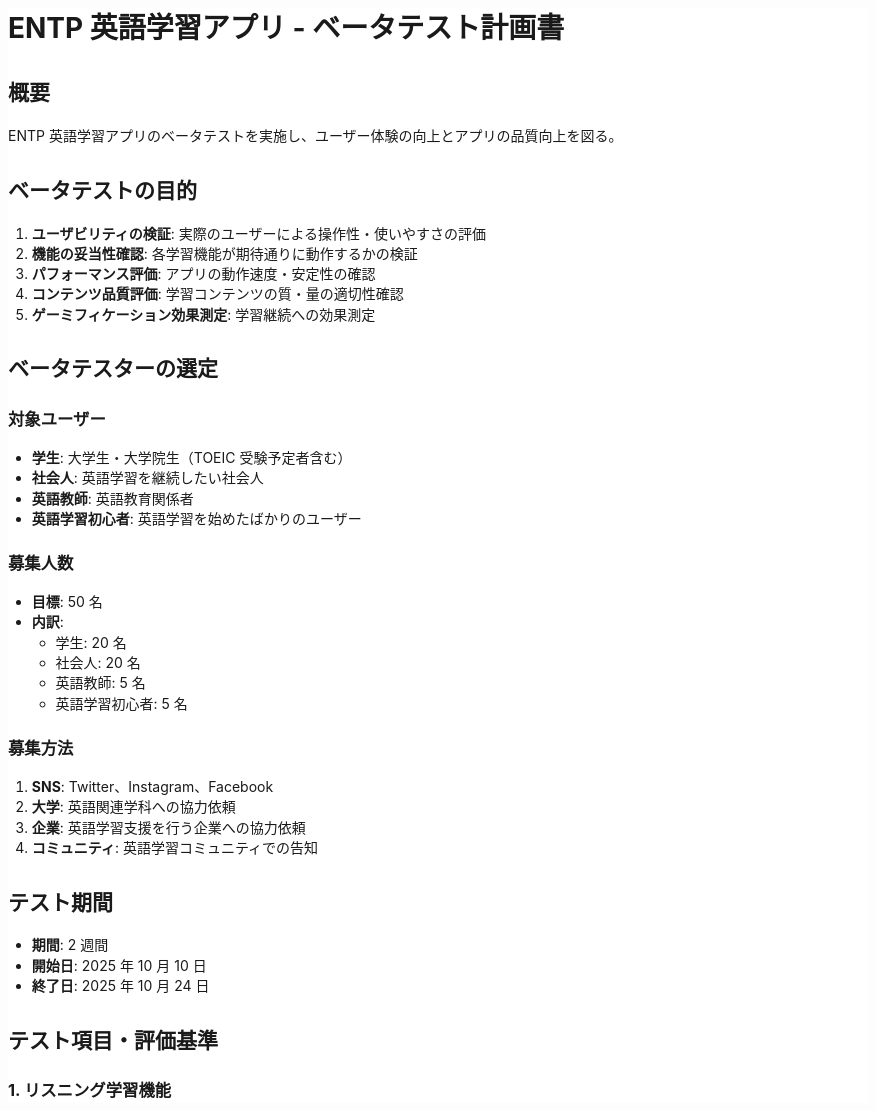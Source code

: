 # ENTP 英語学習アプリ - ベータテスト計画書

## 概要

ENTP 英語学習アプリのベータテストを実施し、ユーザー体験の向上とアプリの品質向上を図る。

## ベータテストの目的

1. **ユーザビリティの検証**: 実際のユーザーによる操作性・使いやすさの評価
2. **機能の妥当性確認**: 各学習機能が期待通りに動作するかの検証
3. **パフォーマンス評価**: アプリの動作速度・安定性の確認
4. **コンテンツ品質評価**: 学習コンテンツの質・量の適切性確認
5. **ゲーミフィケーション効果測定**: 学習継続への効果測定

## ベータテスターの選定

### 対象ユーザー

- **学生**: 大学生・大学院生（TOEIC 受験予定者含む）
- **社会人**: 英語学習を継続したい社会人
- **英語教師**: 英語教育関係者
- **英語学習初心者**: 英語学習を始めたばかりのユーザー

### 募集人数

- **目標**: 50 名
- **内訳**:
  - 学生: 20 名
  - 社会人: 20 名
  - 英語教師: 5 名
  - 英語学習初心者: 5 名

### 募集方法

1. **SNS**: Twitter、Instagram、Facebook
2. **大学**: 英語関連学科への協力依頼
3. **企業**: 英語学習支援を行う企業への協力依頼
4. **コミュニティ**: 英語学習コミュニティでの告知

## テスト期間

- **期間**: 2 週間
- **開始日**: 2025 年 10 月 10 日
- **終了日**: 2025 年 10 月 24 日

## テスト項目・評価基準

### 1. リスニング学習機能
